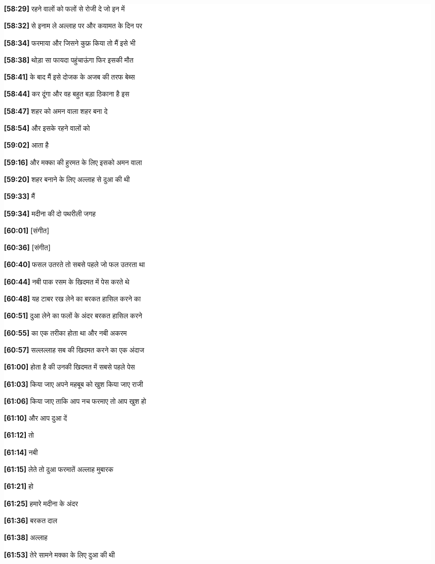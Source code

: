 **[58:29]** रहने वालों को फलों से रोजी दे जो इन में

**[58:32]** से इनाम ले अल्लाह पर और कयामत के दिन पर

**[58:34]** फरमाया और जिसने कुफ्र किया तो मैं इसे भी

**[58:38]** थोड़ा सा फायदा पहुंचाऊंगा फिर इसकी मौत

**[58:41]** के बाद मैं इसे दोजक के अजब की तरफ बेब्स

**[58:44]** कर दूंगा और वह बहुत बड़ा ठिकाना है इस

**[58:47]** शहर को अमन वाला शहर बना दे

**[58:54]** और इसके रहने वालों को

**[59:02]** आता है

**[59:16]** और मक्का की हुरमत के लिए इसको अमन वाला

**[59:20]** शहर बनाने के लिए अल्लाह से दुआ की थी

**[59:33]** मैं

**[59:34]** मदीना की दो पथरीली जगह

**[60:01]** [संगीत]

**[60:36]** [संगीत]

**[60:40]** फसल उतरते तो सबसे पहले जो फल उतरता था

**[60:44]** नबी पाक रसम के खिदमत में पेस करते थे

**[60:48]** यह टाबर रख लेने का बरकत हासिल करने का

**[60:51]** दुआ लेने का फलों के अंदर बरकत हासिल करने

**[60:55]** का एक तरीका होता था और नबी अकरम

**[60:57]** सल्लल्लाह सब की खिदमत करने का एक अंदाज

**[61:00]** होता है की उनकी खिदमत में सबसे पहले पेस

**[61:03]** किया जाए अपने महबूब को खुश किया जाए राजी

**[61:06]** किया जाए ताकि आप नच फरमाए तो आप खुश हो

**[61:10]** और आप दुआ दें

**[61:12]** तो

**[61:14]** नबी

**[61:15]** लेते तो दुआ फरमातें अल्लाह मुबारक

**[61:21]** हो

**[61:25]** हमारे मदीना के अंदर

**[61:36]** बरकत दाल

**[61:38]** अल्लाह

**[61:53]** तेरे सामने मक्का के लिए दुआ की थी
